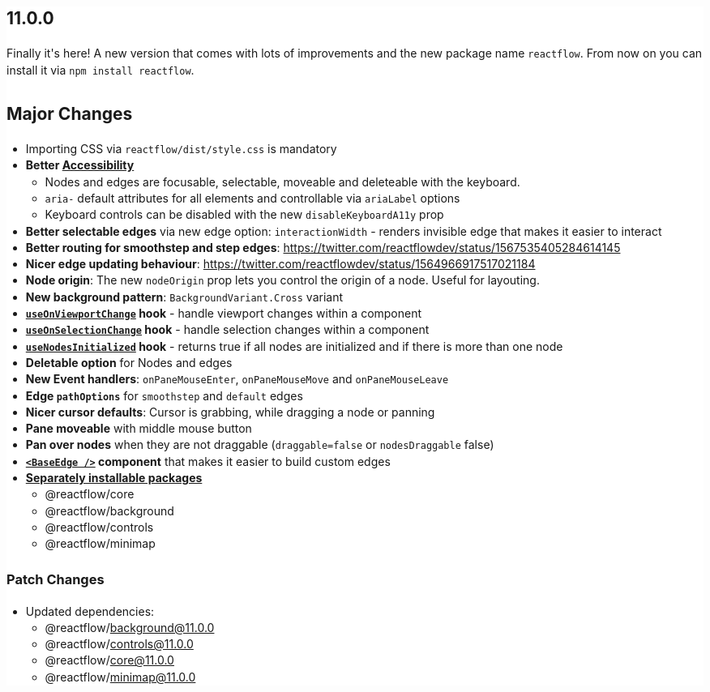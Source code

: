 ## 11.0.0

Finally it's here! A new version that comes with lots of improvements and the new package name `reactflow`.
From now on you can install it via `npm install reactflow`.

## Major Changes

- Importing CSS via `reactflow/dist/style.css` is mandatory
- **Better [Accessibility](/docs/guides/accessibility)**
  - Nodes and edges are focusable, selectable, moveable and deleteable with the keyboard.
  - `aria-` default attributes for all elements and controllable via `ariaLabel` options
  - Keyboard controls can be disabled with the new `disableKeyboardA11y` prop
- **Better selectable edges** via new edge option: `interactionWidth` - renders invisible edge that makes it easier to interact
- **Better routing for smoothstep and step edges**: https://twitter.com/reactflowdev/status/1567535405284614145
- **Nicer edge updating behaviour**: https://twitter.com/reactflowdev/status/1564966917517021184
- **Node origin**: The new `nodeOrigin` prop lets you control the origin of a node. Useful for layouting.
- **New background pattern**: `BackgroundVariant.Cross` variant
- **[`useOnViewportChange`](/docs/api/hooks/use-on-viewport-change) hook** - handle viewport changes within a component
- **[`useOnSelectionChange`](/docs/api/hooks/use-on-selection-change) hook** - handle selection changes within a component
- **[`useNodesInitialized`](/docs/api/hooks/use-nodes-initialized) hook** - returns true if all nodes are initialized and if there is more than one node
- **Deletable option** for Nodes and edges
- **New Event handlers**: `onPaneMouseEnter`, `onPaneMouseMove` and `onPaneMouseLeave`
- **Edge `pathOptions`** for `smoothstep` and `default` edges
- **Nicer cursor defaults**: Cursor is grabbing, while dragging a node or panning
- **Pane moveable** with middle mouse button
- **Pan over nodes** when they are not draggable (`draggable=false` or `nodesDraggable` false)
- **[`<BaseEdge />`](/docs/api/edges/base-edge) component** that makes it easier to build custom edges
- **[Separately installable packages](/docs/overview/packages/)**
  - @reactflow/core
  - @reactflow/background
  - @reactflow/controls
  - @reactflow/minimap

### Patch Changes

- Updated dependencies:
  - @reactflow/background@11.0.0
  - @reactflow/controls@11.0.0
  - @reactflow/core@11.0.0
  - @reactflow/minimap@11.0.0
